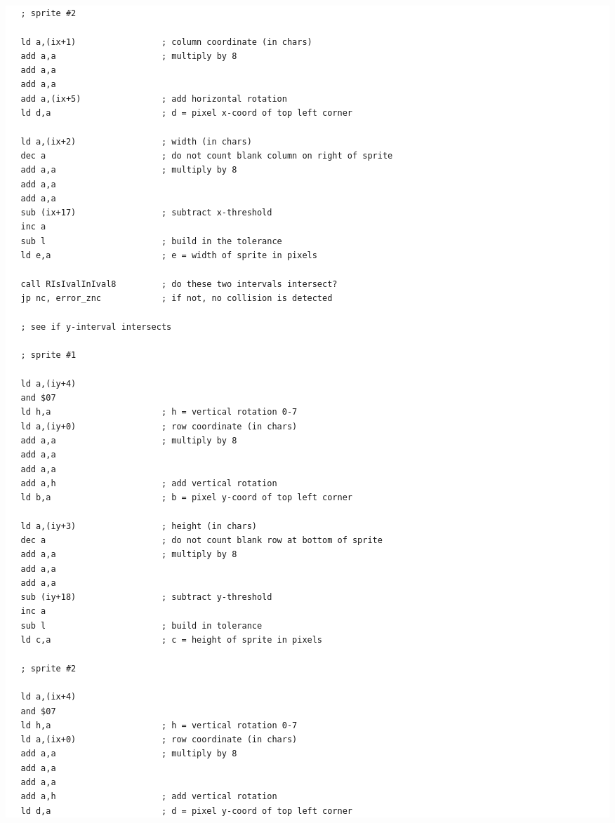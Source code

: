 	   ; sprite #2
	
	   ld a,(ix+1)                 ; column coordinate (in chars)
	   add a,a                     ; multiply by 8
	   add a,a
	   add a,a
	   add a,(ix+5)                ; add horizontal rotation
	   ld d,a                      ; d = pixel x-coord of top left corner
	   
	   ld a,(ix+2)                 ; width (in chars)
	   dec a                       ; do not count blank column on right of sprite
	   add a,a                     ; multiply by 8
	   add a,a
	   add a,a
	   sub (ix+17)                 ; subtract x-threshold
	   inc a
	   sub l                       ; build in the tolerance
	   ld e,a                      ; e = width of sprite in pixels
	
	   call RIsIvalInIval8         ; do these two intervals intersect?
	   jp nc, error_znc            ; if not, no collision is detected
	   
	   ; see if y-interval intersects
	   
	   ; sprite #1
	   
	   ld a,(iy+4)
	   and $07
	   ld h,a                      ; h = vertical rotation 0-7
	   ld a,(iy+0)                 ; row coordinate (in chars)
	   add a,a                     ; multiply by 8
	   add a,a
	   add a,a
	   add a,h                     ; add vertical rotation
	   ld b,a                      ; b = pixel y-coord of top left corner
	   
	   ld a,(iy+3)                 ; height (in chars)
	   dec a                       ; do not count blank row at bottom of sprite
	   add a,a                     ; multiply by 8
	   add a,a
	   add a,a
	   sub (iy+18)                 ; subtract y-threshold
	   inc a
	   sub l                       ; build in tolerance
	   ld c,a                      ; c = height of sprite in pixels
	   
	   ; sprite #2
	
	   ld a,(ix+4)
	   and $07
	   ld h,a                      ; h = vertical rotation 0-7
	   ld a,(ix+0)                 ; row coordinate (in chars)
	   add a,a                     ; multiply by 8
	   add a,a
	   add a,a
	   add a,h                     ; add vertical rotation
	   ld d,a                      ; d = pixel y-coord of top left corner
	   